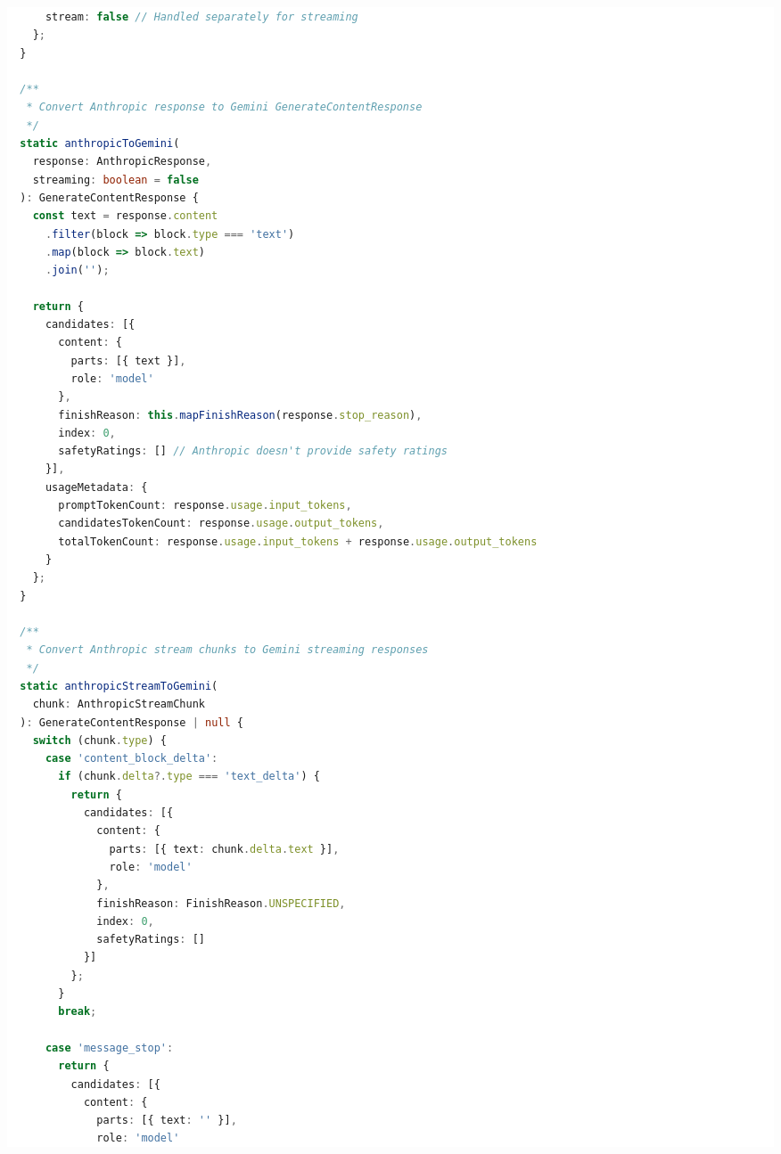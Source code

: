 ```typescript
      stream: false // Handled separately for streaming
    };
  }

  /**
   * Convert Anthropic response to Gemini GenerateContentResponse
   */
  static anthropicToGemini(
    response: AnthropicResponse,
    streaming: boolean = false
  ): GenerateContentResponse {
    const text = response.content
      .filter(block => block.type === 'text')
      .map(block => block.text)
      .join('');

    return {
      candidates: [{
        content: {
          parts: [{ text }],
          role: 'model'
        },
        finishReason: this.mapFinishReason(response.stop_reason),
        index: 0,
        safetyRatings: [] // Anthropic doesn't provide safety ratings
      }],
      usageMetadata: {
        promptTokenCount: response.usage.input_tokens,
        candidatesTokenCount: response.usage.output_tokens,
        totalTokenCount: response.usage.input_tokens + response.usage.output_tokens
      }
    };
  }

  /**
   * Convert Anthropic stream chunks to Gemini streaming responses
   */
  static anthropicStreamToGemini(
    chunk: AnthropicStreamChunk
  ): GenerateContentResponse | null {
    switch (chunk.type) {
      case 'content_block_delta':
        if (chunk.delta?.type === 'text_delta') {
          return {
            candidates: [{
              content: {
                parts: [{ text: chunk.delta.text }],
                role: 'model'
              },
              finishReason: FinishReason.UNSPECIFIED,
              index: 0,
              safetyRatings: []
            }]
          };
        }
        break;
        
      case 'message_stop':
        return {
          candidates: [{
            content: {
              parts: [{ text: '' }],
              role: 'model'
```